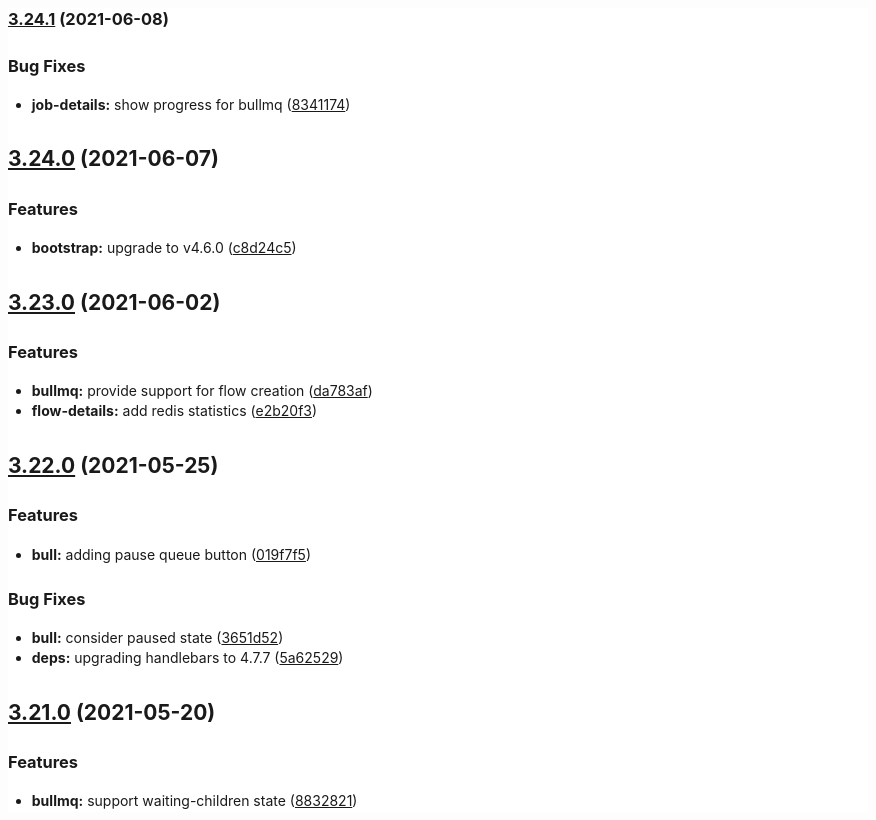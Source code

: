### [3.24.1](https://github.com/bee-queue/arena/compare/v3.24.0...v3.24.1) (2021-06-08)

### Bug Fixes

- **job-details:** show progress for bullmq ([8341174](https://github.com/bee-queue/arena/commit/8341174cba43bf24ca4863df6abe88f2fb37fc98))

## [3.24.0](https://github.com/bee-queue/arena/compare/v3.23.0...v3.24.0) (2021-06-07)

### Features

- **bootstrap:** upgrade to v4.6.0 ([c8d24c5](https://github.com/bee-queue/arena/commit/c8d24c58bce363a0931fe1c67b885c165dbfc21b))

## [3.23.0](https://github.com/bee-queue/arena/compare/v3.22.0...v3.23.0) (2021-06-02)

### Features

- **bullmq:** provide support for flow creation ([da783af](https://github.com/bee-queue/arena/commit/da783afd52853a9c63510c3d1483afe1b15cf6c1))
- **flow-details:** add redis statistics ([e2b20f3](https://github.com/bee-queue/arena/commit/e2b20f374ccda9d51d3f2b23db5e1c29a0994bba))

## [3.22.0](https://github.com/bee-queue/arena/compare/v3.21.0...v3.22.0) (2021-05-25)

### Features

- **bull:** adding pause queue button ([019f7f5](https://github.com/bee-queue/arena/commit/019f7f53740c0c1804bbc8506ee0f8155348bba0))

### Bug Fixes

- **bull:** consider paused state ([3651d52](https://github.com/bee-queue/arena/commit/3651d5252d2d5a6b1cf704f34f75a97fe8c7582a))
- **deps:** upgrading handlebars to 4.7.7 ([5a62529](https://github.com/bee-queue/arena/commit/5a62529507b6c1895facc596a24daea4b9c5f842))

## [3.21.0](https://github.com/bee-queue/arena/compare/v3.20.1...v3.21.0) (2021-05-20)

### Features

- **bullmq:** support waiting-children state ([8832821](https://github.com/bee-queue/arena/commit/8832821225f69b51f753f24aa76d72889515031f))
